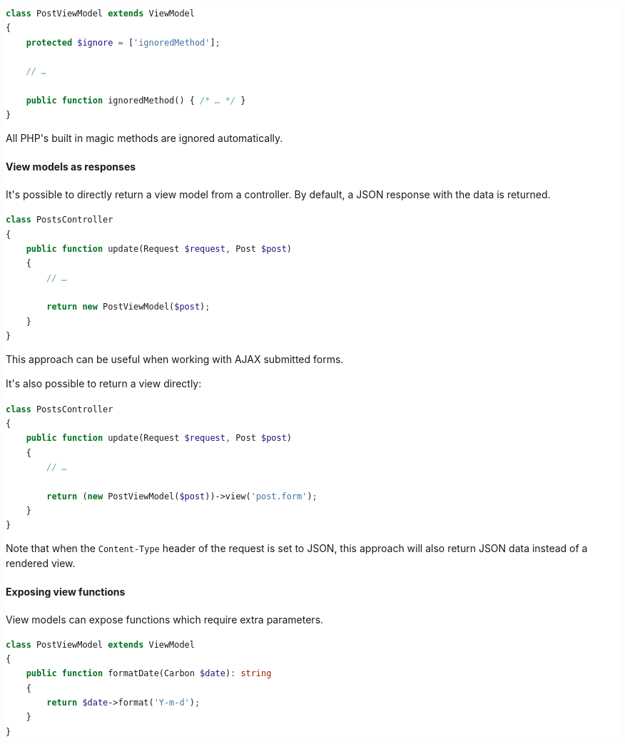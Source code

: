 ```php
class PostViewModel extends ViewModel
{
    protected $ignore = ['ignoredMethod'];

    // …
    
    public function ignoredMethod() { /* … */ }
}
```

All PHP's built in magic methods are ignored automatically.

#### View models as responses

It's possible to directly return a view model from a controller. 
By default, a JSON response with the data is returned.

```php
class PostsController
{
    public function update(Request $request, Post $post)
    {
        // …
        
        return new PostViewModel($post);
    }
}
```

This approach can be useful when working with AJAX submitted forms.

It's also possible to return a view directly:

```php
class PostsController
{
    public function update(Request $request, Post $post)
    {
        // …
        
        return (new PostViewModel($post))->view('post.form');
    }
}
```

Note that when the `Content-Type` header of the request is set to JSON, 
this approach will also return JSON data instead of a rendered view.

#### Exposing view functions

View models can expose functions which require extra parameters.

```php
class PostViewModel extends ViewModel
{
    public function formatDate(Carbon $date): string
    {
        return $date->format('Y-m-d');
    }
}
```
